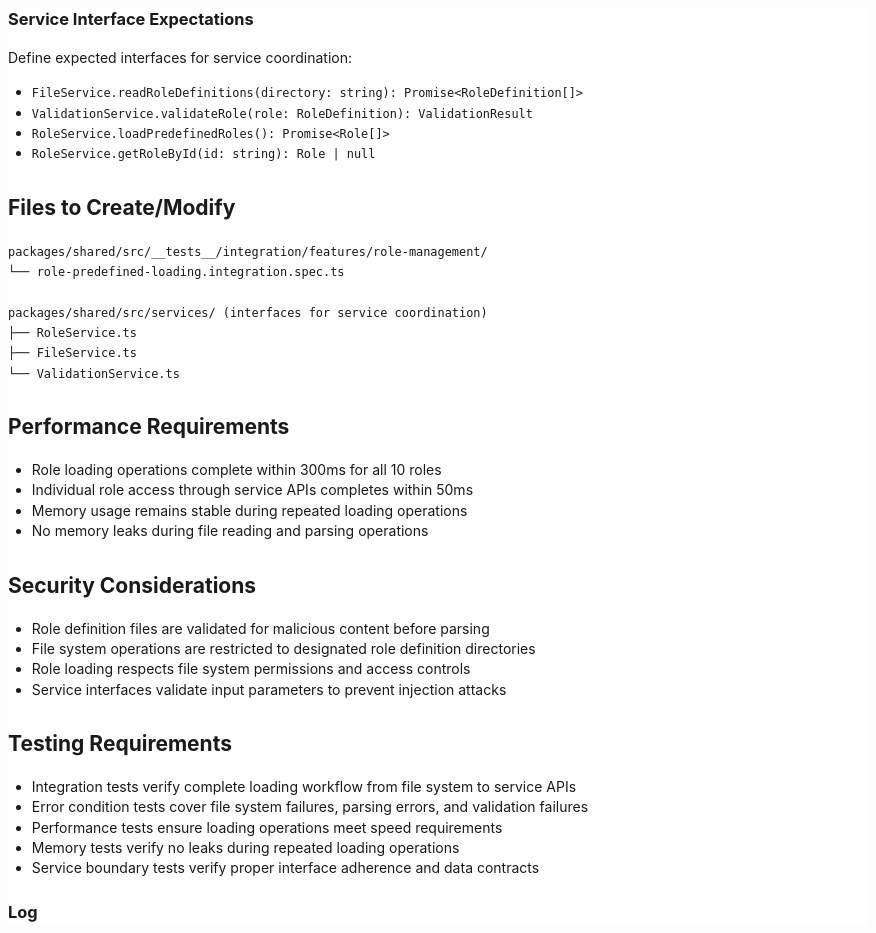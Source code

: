 ### Service Interface Expectations

Define expected interfaces for service coordination:

- `FileService.readRoleDefinitions(directory: string): Promise<RoleDefinition[]>`
- `ValidationService.validateRole(role: RoleDefinition): ValidationResult`
- `RoleService.loadPredefinedRoles(): Promise<Role[]>`
- `RoleService.getRoleById(id: string): Role | null`

## Files to Create/Modify

```
packages/shared/src/__tests__/integration/features/role-management/
└── role-predefined-loading.integration.spec.ts

packages/shared/src/services/ (interfaces for service coordination)
├── RoleService.ts
├── FileService.ts
└── ValidationService.ts
```

## Performance Requirements

- Role loading operations complete within 300ms for all 10 roles
- Individual role access through service APIs completes within 50ms
- Memory usage remains stable during repeated loading operations
- No memory leaks during file reading and parsing operations

## Security Considerations

- Role definition files are validated for malicious content before parsing
- File system operations are restricted to designated role definition directories
- Role loading respects file system permissions and access controls
- Service interfaces validate input parameters to prevent injection attacks

## Testing Requirements

- Integration tests verify complete loading workflow from file system to service APIs
- Error condition tests cover file system failures, parsing errors, and validation failures
- Performance tests ensure loading operations meet speed requirements
- Memory tests verify no leaks during repeated loading operations
- Service boundary tests verify proper interface adherence and data contracts

### Log
